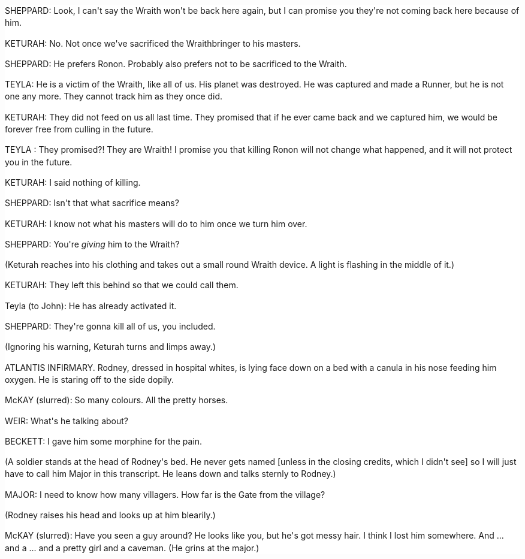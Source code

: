 SHEPPARD: Look, I can't say the Wraith won't be back here again, but I can
promise you they're not coming back here because of him.  
  
KETURAH: No. Not once we've sacrificed the Wraithbringer to his masters.  
  
SHEPPARD: He prefers Ronon. Probably also prefers not to be sacrificed to
the Wraith.  
  
TEYLA: He is a victim of the Wraith, like all of us. His planet was destroyed.
He was captured and made a Runner, but he is not one any more. They cannot
track him as they once did.  
  
KETURAH: They did not feed on us all last time. They promised that if he ever
came back and we captured him, we would be forever free from culling in the
future.  
  
TEYLA : They promised?! They are Wraith! I promise you that killing Ronon
will not change what happened, and it will not protect you in the future.  
  
KETURAH: I said nothing of killing.  
  
SHEPPARD: Isn't that what sacrifice means?  
  
KETURAH: I know not what his masters will do to him once we turn him over.  
  
SHEPPARD: You're _giving_ him to the Wraith?  
  
(Keturah reaches into his clothing and takes out a small round Wraith device.
A light is flashing in the middle of it.)  
  
KETURAH: They left this behind so that we could call them.  
  
Teyla (to John): He has already activated it.  
  
SHEPPARD: They're gonna kill all of us, you included.  
  
(Ignoring his warning, Keturah turns and limps away.)  
  
  
ATLANTIS INFIRMARY. Rodney, dressed in hospital whites, is lying face down on
a bed with a canula in his nose feeding him oxygen. He is staring off to the
side dopily.  
  
McKAY (slurred): So many colours. All the pretty horses.  
  
WEIR: What's he talking about?  
  
BECKETT: I gave him some morphine for the pain.  
  
(A soldier stands at the head of Rodney's bed. He never gets named [unless in
the closing credits, which I didn't see] so I will just have to call him
Major in this transcript. He leans down and talks sternly to Rodney.)  
  
MAJOR: I need to know how many villagers. How far is the Gate from the
village?  
  
(Rodney raises his head and looks up at him blearily.)  
  
McKAY (slurred): Have you seen a guy around? He looks like you, but he's got
messy hair. I think I lost him somewhere. And ... and a ... and a pretty girl
and a caveman. (He grins at the major.)  
  